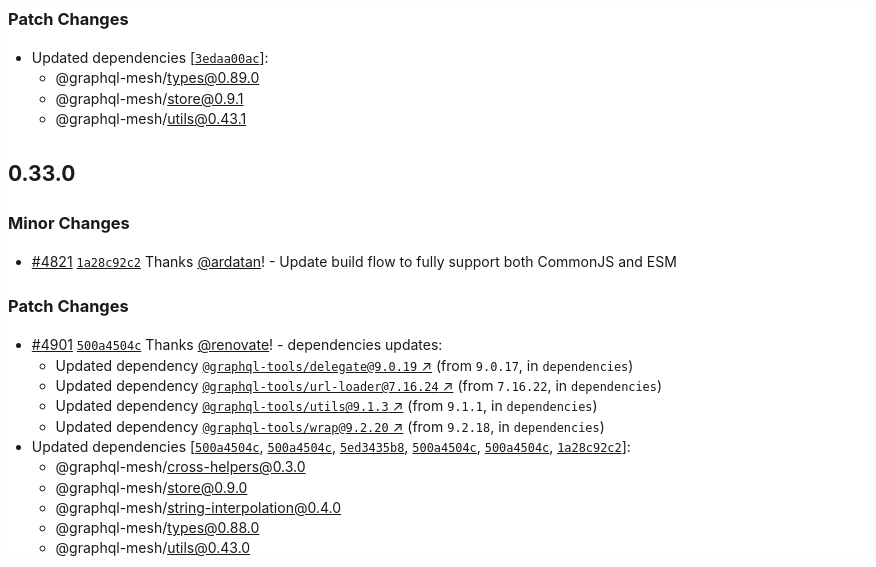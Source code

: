 ### Patch Changes

- Updated dependencies
  [[`3edaa00ac`](https://github.com/Urigo/graphql-mesh/commit/3edaa00ac772d519e351e620bfa670514db886e5)]:
  - @graphql-mesh/types@0.89.0
  - @graphql-mesh/store@0.9.1
  - @graphql-mesh/utils@0.43.1

## 0.33.0

### Minor Changes

- [#4821](https://github.com/Urigo/graphql-mesh/pull/4821)
  [`1a28c92c2`](https://github.com/Urigo/graphql-mesh/commit/1a28c92c2d67b89b48581b7bb1414d1404428cdb)
  Thanks [@ardatan](https://github.com/ardatan)! - Update build flow to fully support both CommonJS
  and ESM

### Patch Changes

- [#4901](https://github.com/Urigo/graphql-mesh/pull/4901)
  [`500a4504c`](https://github.com/Urigo/graphql-mesh/commit/500a4504c734ee1eaf55daa2296789096034513f)
  Thanks [@renovate](https://github.com/apps/renovate)! - dependencies updates:
  - Updated dependency
    [`@graphql-tools/delegate@9.0.19` ↗︎](https://www.npmjs.com/package/@graphql-tools/delegate/v/9.0.19)
    (from `9.0.17`, in `dependencies`)
  - Updated dependency
    [`@graphql-tools/url-loader@7.16.24` ↗︎](https://www.npmjs.com/package/@graphql-tools/url-loader/v/7.16.24)
    (from `7.16.22`, in `dependencies`)
  - Updated dependency
    [`@graphql-tools/utils@9.1.3` ↗︎](https://www.npmjs.com/package/@graphql-tools/utils/v/9.1.3)
    (from `9.1.1`, in `dependencies`)
  - Updated dependency
    [`@graphql-tools/wrap@9.2.20` ↗︎](https://www.npmjs.com/package/@graphql-tools/wrap/v/9.2.20)
    (from `9.2.18`, in `dependencies`)
- Updated dependencies
  [[`500a4504c`](https://github.com/Urigo/graphql-mesh/commit/500a4504c734ee1eaf55daa2296789096034513f),
  [`500a4504c`](https://github.com/Urigo/graphql-mesh/commit/500a4504c734ee1eaf55daa2296789096034513f),
  [`5ed3435b8`](https://github.com/Urigo/graphql-mesh/commit/5ed3435b8fdfd115566ef548f044884628d39211),
  [`500a4504c`](https://github.com/Urigo/graphql-mesh/commit/500a4504c734ee1eaf55daa2296789096034513f),
  [`500a4504c`](https://github.com/Urigo/graphql-mesh/commit/500a4504c734ee1eaf55daa2296789096034513f),
  [`1a28c92c2`](https://github.com/Urigo/graphql-mesh/commit/1a28c92c2d67b89b48581b7bb1414d1404428cdb)]:
  - @graphql-mesh/cross-helpers@0.3.0
  - @graphql-mesh/store@0.9.0
  - @graphql-mesh/string-interpolation@0.4.0
  - @graphql-mesh/types@0.88.0
  - @graphql-mesh/utils@0.43.0
